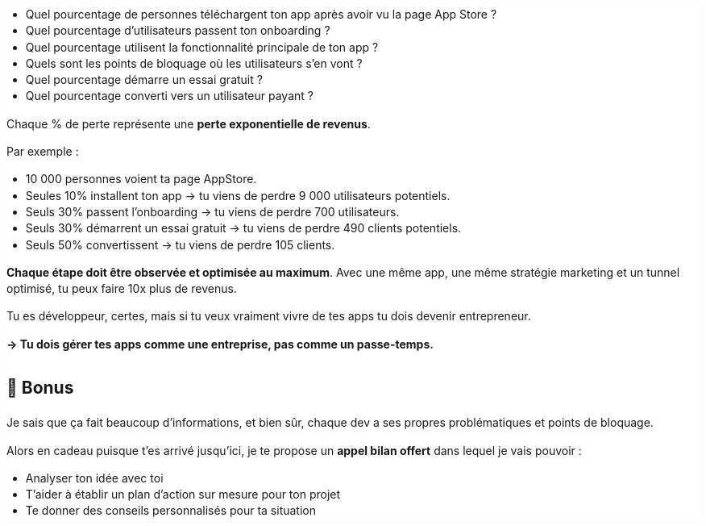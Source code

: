 - Quel pourcentage de personnes téléchargent ton app après avoir vu la page App Store ?
- Quel pourcentage d’utilisateurs passent ton onboarding ?
- Quel pourcentage utilisent la fonctionnalité principale de ton app ?
- Quels sont les points de bloquage où les utilisateurs s’en vont ?
- Quel pourcentage démarre un essai gratuit ?
- Quel pourcentage converti vers un utilisateur payant ?

Chaque % de perte représente une **perte exponentielle de revenus**. 

Par exemple : 

- 10 000 personnes voient ta page AppStore.
- Seules 10% installent ton app → tu viens de perdre 9 000 utilisateurs potentiels.
- Seuls 30% passent l’onboarding → tu viens de perdre 700 utilisateurs.
- Seuls 30% démarrent un essai gratuit → tu viens de perdre 490 clients potentiels.
- Seuls 50% convertissent → tu viens de perdre 105 clients.

**Chaque étape doit être observée et optimisée au maximum**. Avec une même app, une même stratégie marketing et un tunnel optimisé, tu peux faire 10x plus de revenus. 

Tu es développeur, certes, mais si tu veux vraiment vivre de tes apps tu dois devenir entrepreneur.

**→ Tu dois gérer tes apps comme une entreprise, pas comme un passe-temps.**

## 🎁 Bonus

Je sais que ça fait beaucoup d’informations, et bien sûr, chaque dev a ses propres problématiques et points de bloquage. 

Alors en cadeau puisque t’es arrivé jusqu’ici, je te propose un **appel bilan offert** dans lequel je vais pouvoir : 

- Analyser ton idée avec toi
- T’aider à établir un plan d’action sur mesure pour ton projet
- Te donner des conseils personnalisés pour ta situation
